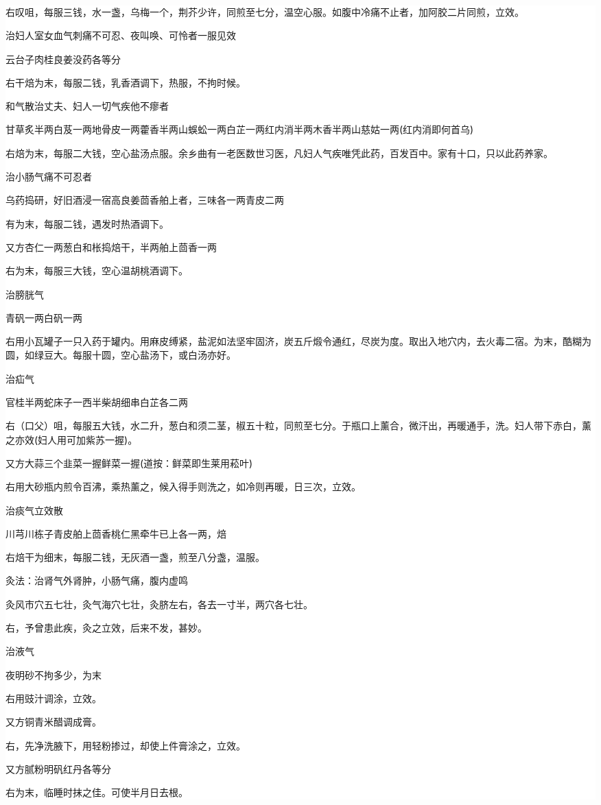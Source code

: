 右叹咀，每服三钱，水一盏，乌梅一个，荆芥少许，同煎至七分，温空心服。如腹中冷痛不止者，加阿胶二片同煎，立效。  

治妇人室女血气刺痛不可忍、夜叫唤、可怜者一服见效  

云台子肉桂良姜没药各等分  

右干焙为末，每服二钱，乳香酒调下，热服，不拘时候。  

和气散治丈夫、妇人一切气疾他不瘳者  

甘草炙半两白芨一两地骨皮一两藿香半两山蜈蚣一两白芷一两红内消半两木香半两山慈姑一两(红内消即何首乌)  

右焙为末，每服二大钱，空心盐汤点服。余乡曲有一老医数世习医，凡妇人气疾唯凭此药，百发百中。家有十口，只以此药养家。  

治小肠气痛不可忍者  

乌药捣研，好旧酒浸一宿高良姜茴香舶上者，三味各一两青皮二两  

有为末，每服二钱，遇发时热酒调下。  

又方杏仁一两葱白和枨捣焙干，半两舶上茴香一两  

右为末，每服三大钱，空心温胡桃酒调下。  

治膀胱气  

青矾一两白矾一两  

右用小瓦罐子一只入药于罐内。用麻皮缚紧，盐泥如法坚牢固济，炭五斤煅令通红，尽炭为度。取出入地穴内，去火毒二宿。为末，酷糊为圆，如绿豆大。每服十圆，空心盐汤下，或白汤亦好。  

治疝气  

官桂半两蛇床子一西半柴胡细串白芷各二两  

右（口父）咀，每服五大钱，水二升，葱白和须二茎，椒五十粒，同煎至七分。于瓶口上薰合，微汗出，再暖通手，洗。妇人带下赤白，薰之亦效(妇人用可加紫苏一握)。  

又方大蒜三个韭菜一握鲜菜一握(道按：鲜菜即生莱用菘叶)  

右用大砂瓶内煎令百沸，乘热薰之，候入得手则洗之，如冷则再暖，日三次，立效。  

治痰气立效散  

川芎川栋子青皮舶上茴香桃仁黑牵牛已上各一两，焙  

右焙干为细末，每服二钱，无灰酒一盏，煎至八分盏，温服。  

灸法：治肾气外肾肿，小肠气痛，腹内虚鸣  

灸风市穴五七壮，灸气海穴七壮，灸脐左右，各去一寸半，两穴各七壮。  

右，予曾患此疾，灸之立效，后来不发，甚妙。  

治液气  

夜明砂不拘多少，为末  

右用豉汁调涂，立效。  

又方铜青米醋调成膏。  

右，先净洗腋下，用轻粉掺过，却使上件膏涂之，立效。  

又方腻粉明矾红丹各等分  

右为末，临睡时抹之佳。可使半月日去根。  
